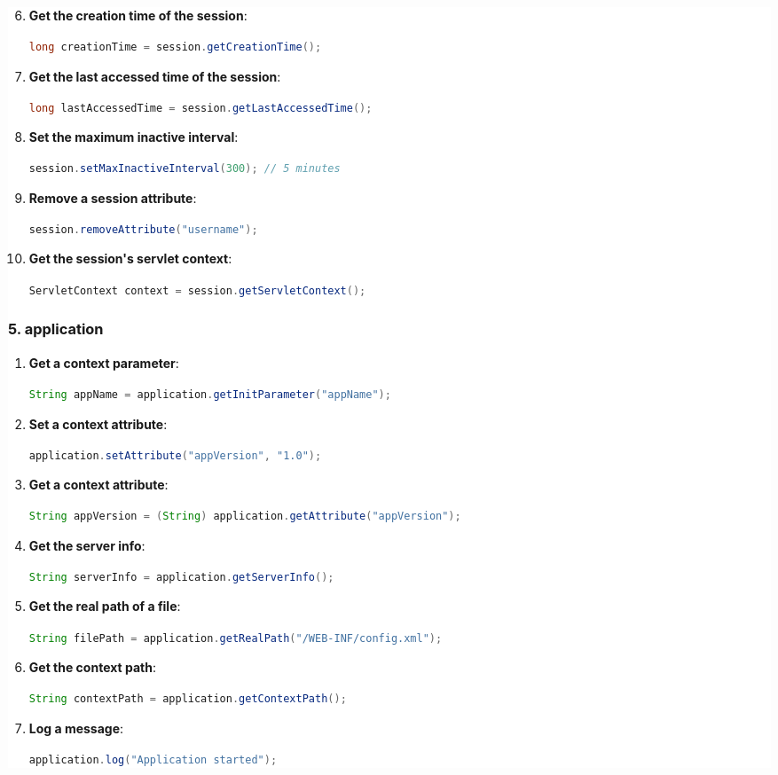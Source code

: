 6. **Get the creation time of the session**:
   ```java
   long creationTime = session.getCreationTime();
   ```

7. **Get the last accessed time of the session**:
   ```java
   long lastAccessedTime = session.getLastAccessedTime();
   ```

8. **Set the maximum inactive interval**:
   ```java
   session.setMaxInactiveInterval(300); // 5 minutes
   ```

9. **Remove a session attribute**:
   ```java
   session.removeAttribute("username");
   ```

10. **Get the session's servlet context**:
    ```java
    ServletContext context = session.getServletContext();
    ```

### 5. **application**

1. **Get a context parameter**:
   ```java
   String appName = application.getInitParameter("appName");
   ```

2. **Set a context attribute**:
   ```java
   application.setAttribute("appVersion", "1.0");
   ```

3. **Get a context attribute**:
   ```java
   String appVersion = (String) application.getAttribute("appVersion");
   ```

4. **Get the server info**:
   ```java
   String serverInfo = application.getServerInfo();
   ```

5. **Get the real path of a file**:
   ```java
   String filePath = application.getRealPath("/WEB-INF/config.xml");
   ```

6. **Get the context path**:
   ```java
   String contextPath = application.getContextPath();
   ```

7. **Log a message**:
   ```java
   application.log("Application started");
   ```
